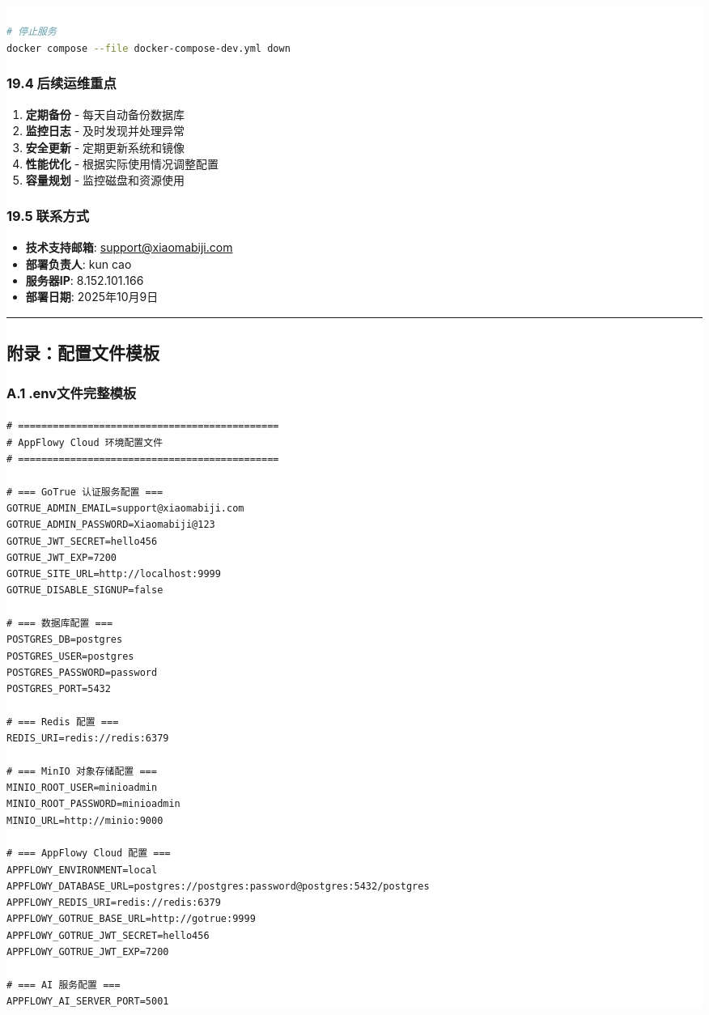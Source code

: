 ```bash

# 停止服务
docker compose --file docker-compose-dev.yml down
```

### 19.4 后续运维重点

1. **定期备份** - 每天自动备份数据库
2. **监控日志** - 及时发现并处理异常
3. **安全更新** - 定期更新系统和镜像
4. **性能优化** - 根据实际使用情况调整配置
5. **容量规划** - 监控磁盘和资源使用

### 19.5 联系方式

- **技术支持邮箱**: support@xiaomabiji.com
- **部署负责人**: kun cao
- **服务器IP**: 8.152.101.166
- **部署日期**: 2025年10月9日

---

## 附录：配置文件模板

### A.1 .env文件完整模板

```env
# =============================================
# AppFlowy Cloud 环境配置文件
# =============================================

# === GoTrue 认证服务配置 ===
GOTRUE_ADMIN_EMAIL=support@xiaomabiji.com
GOTRUE_ADMIN_PASSWORD=Xiaomabiji@123
GOTRUE_JWT_SECRET=hello456
GOTRUE_JWT_EXP=7200
GOTRUE_SITE_URL=http://localhost:9999
GOTRUE_DISABLE_SIGNUP=false

# === 数据库配置 ===
POSTGRES_DB=postgres
POSTGRES_USER=postgres
POSTGRES_PASSWORD=password
POSTGRES_PORT=5432

# === Redis 配置 ===
REDIS_URI=redis://redis:6379

# === MinIO 对象存储配置 ===
MINIO_ROOT_USER=minioadmin
MINIO_ROOT_PASSWORD=minioadmin
MINIO_URL=http://minio:9000

# === AppFlowy Cloud 配置 ===
APPFLOWY_ENVIRONMENT=local
APPFLOWY_DATABASE_URL=postgres://postgres:password@postgres:5432/postgres
APPFLOWY_REDIS_URI=redis://redis:6379
APPFLOWY_GOTRUE_BASE_URL=http://gotrue:9999
APPFLOWY_GOTRUE_JWT_SECRET=hello456
APPFLOWY_GOTRUE_JWT_EXP=7200

# === AI 服务配置 ===
APPFLOWY_AI_SERVER_PORT=5001
```